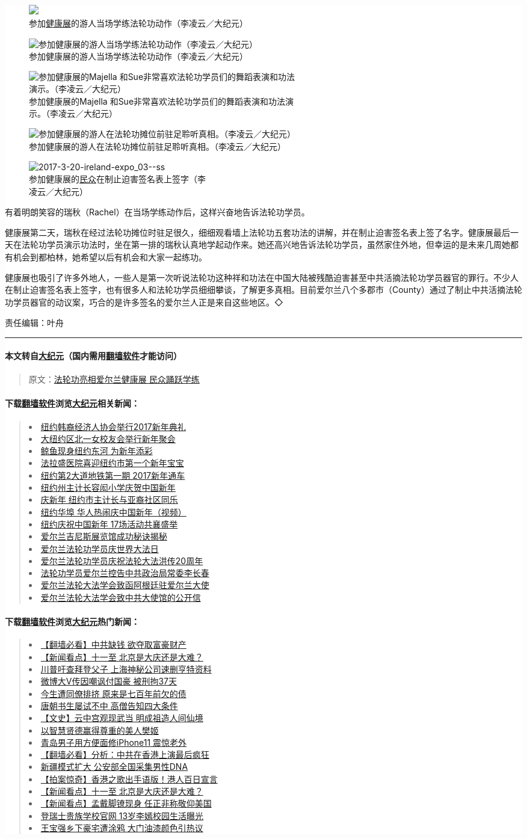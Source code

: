 <figure id="attachment_8946985" style="width: 450px" class="wp-caption aligncenter"><img class="wp-image-8946985 size-medium" src="http://i.epochtimes.com/assets/uploads/2017/03/^9AE9C1E11438C5B3CA1591587259A2EBFB090FF23AC2414326^pimgpsh_fullsize_distr-450x253.jpg" width="450" b="253" /><figcaption class="wp-caption-text">参加<a href="https://github.com/asdfghy6/djy/blob/master/gb/tag/%E5%81%A5%E5%BA%B7%E5%B1%95.md">健康展</a>的游人当场学练法轮功动作（李凌云／大纪元）</figcaption></figure>
<figure id="attachment_8947024" style="width: 450px" class="wp-caption aligncenter"><img class="size-medium wp-image-8947024" src="http://i.epochtimes.com/assets/uploads/2017/03/^0782EF76FB67C24A29F0C5990A1B0F1877531CBC22A5E1CA7B^pimgpsh_fullsize_distr-450x280.jpg" alt="参加健康展的游人当场学练法轮功动作（李凌云／大纪元）" width="450" b="280" /><figcaption class="wp-caption-text">参加健康展的游人当场学练法轮功动作（李凌云／大纪元）</figcaption></figure>
<figure id="attachment_8946992" style="width: 450px" class="wp-caption aligncenter"><img class="wp-image-8946992 size-medium" src="http://i.epochtimes.com/assets/uploads/2017/03/^A7C4FE72C76A3DE925230582B5307490AA12FFE88A1DFE0CD4^pimgpsh_fullsize_distr-450x253.jpg" alt="参加健康展的Majella 和Sue非常喜欢法轮功学员们的舞蹈表演和功法演示。（李凌云／大纪元）" width="450" b="253" /><figcaption class="wp-caption-text">参加健康展的Majella 和Sue非常喜欢法轮功学员们的舞蹈表演和功法演示。（李凌云／大纪元）</figcaption></figure>
<figure id="attachment_8947001" style="width: 450px" class="wp-caption aligncenter"><img class="size-medium wp-image-8947001" src="http://i.epochtimes.com/assets/uploads/2017/03/^E45099B1E7381C8B30E814EFCA0363526F0E35C8BB2CAE4E15^pimgpsh_fullsize_distr-450x253.jpg" alt="参加健康展的游人在法轮功摊位前驻足聆听真相。（李凌云／大纪元）" width="450" b="253" /><figcaption class="wp-caption-text">参加健康展的游人在法轮功摊位前驻足聆听真相。（李凌云／大纪元）</figcaption></figure>
<figure id="attachment_8951298" style="width: 300px" class="wp-caption aligncenter"><img class="wp-image-8951298 size-small" src="http://i.epochtimes.com/assets/uploads/2017/03/2017-3-20-ireland-expo_03-ss-300x395.jpg" alt="2017-3-20-ireland-expo_03--ss" width="300" b="395" /><figcaption class="wp-caption-text">参加健康展的<a href="https://github.com/asdfghy6/djy/blob/master/gb/tag/%E6%B0%91%E4%BC%97.md">民众</a>在制止迫害签名表上签字（李凌云／大纪元）</figcaption></figure>
<p>有着明朗笑容的瑞秋（Rachel）在当场学练动作后，这样兴奋地告诉法轮功学员。</p>
<p>健康展第二天，瑞秋在经过法轮功摊位时驻足很久，细细观看墙上法轮功五套功法的讲解，并在制止迫害签名表上签了名字。健康展最后一天在法轮功学员演示功法时，坐在第一排的瑞秋认真地学起动作来。她还高兴地告诉法轮功学员，虽然家住外地，但幸运的是未来几周她都有机会到都柏林，她希望以后有机会和大家一起练功。</p>
<p>健康展也吸引了许多外地人，一些人是第一次听说法轮功这种祥和功法在中国大陆被残酷迫害甚至中共活摘法轮功学员器官的罪行。不少人在制止迫害签名表上签字，也有很多人和法轮功学员细细攀谈，了解更多真相。目前爱尔兰八个多郡市（County）通过了制止中共活摘法轮功学员器官的动议案，巧合的是许多签名的爱尔兰人正是来自这些地区。◇</p>
<p>责任编辑：叶舟</p>
<hr>

#### 本文转自<a href="http://www.epochtimes.com">大纪元</a>（国内需用<a href="https://git.io/JesJV">翻墙软件</a>才能访问）
> 原文：<a href="http://www.epochtimes.com/gb/17/3/20/n8946879.htm">法轮功亮相爱尔兰健康展 民众踊跃学练</a>
#### 下载<a href="https://git.io/JesJV">翻墙软件</a>浏览<a href="http://www.epochtimes.com">大纪元</a>相关新闻：
> <li><a href="http://www.epochtimes.com/gb/17/1/12/n8694764.htm">纽约韩裔经济人协会举行2017新年典礼</a></li>
> <li><a href="http://www.epochtimes.com/gb/17/1/5/n8670165.htm">大纽约区北一女校友会举行新年聚会</a></li>
> <li><a href="http://www.epochtimes.com/gb/17/1/2/n8656266.htm">鲸鱼现身纽约东河 为新年添彩</a></li>
> <li><a href="http://www.epochtimes.com/gb/17/1/2/n8656269.htm">法拉盛医院喜迎纽约市第一个新年宝宝</a></li>
> <li><a href="http://www.epochtimes.com/gb/16/12/20/n8609903.htm">纽约第2大道地铁第一期 2017新年通车</a></li>
> <li><a href="http://www.epochtimes.com/gb/16/2/26/n4648880.htm">纽约州主计长容闳小学庆贺中国新年</a></li>
> <li><a href="http://www.epochtimes.com/gb/16/2/18/n4642613.htm">庆新年 纽约市主计长与亚裔社区同乐</a></li>
> <li><a href="https://github.com/asdfghy6/djy/blob/master/gb/17/1/28/n8755852.md">纽约华埠 华人热闹庆中国新年（视频）</a></li>
> <li><a href="https://github.com/asdfghy6/djy/blob/master/gb/17/1/17/n8712088.md">纽约庆祝中国新年 17场活动共襄盛举</a></li>
> <li><a href="http://www.epochtimes.com/gb/16/8/25/n8237478.htm">爱尔兰吉尼斯展览馆成功秘诀揭秘</a></li>
> <li><a href="http://www.epochtimes.com/gb/14/5/13/n4154138.htm">爱尔兰法轮功学员庆世界大法日</a></li>
> <li><a href="http://www.epochtimes.com/gb/12/5/16/n3590257.htm">爱尔兰法轮功学员庆祝法轮大法洪传20周年</a></li>
> <li><a href="http://www.epochtimes.com/gb/10/9/30/n3040683.htm">法轮功学员爱尔兰控告中共政治局常委李长春</a></li>
> <li><a href="http://www.epochtimes.com/gb/5/12/23/n1163562.htm">爱尔兰法轮大法学会致函阿根廷驻爱尔兰大使</a></li>
> <li><a href="http://www.epochtimes.com/gb/5/12/21/n1161166.htm">爱尔兰法轮大法学会致中共大使馆的公开信</a></li>

#### 下载<a href="https://git.io/JesJV">翻墙软件</a>浏览<a href="http://www.epochtimes.com">大纪元</a>热门新闻：
> <li><a href="http://www.epochtimes.com/gb/19/9/25/n11546931.htm">【翻墙必看】中共缺钱 欲夺取富豪财产</a></li>
> <li><a href="http://www.epochtimes.com/gb/19/9/26/n11548856.htm">【新闻看点】十一至 北京是大庆还是大难？</a></li>
> <li><a href="http://www.epochtimes.com/gb/19/9/26/n11549060.htm">川普吁查拜登父子 上海神秘公司速删亨特资料</a></li>
> <li><a href="http://www.epochtimes.com/gb/19/9/26/n11548966.htm">微博大V传因嘲讽付国豪 被刑拘37天</a></li>
> <li><a href="http://www.epochtimes.com/gb/15/9/3/n4519621.htm">今生遭同僚排挤 原来是七百年前欠的债</a></li>
> <li><a href="http://www.epochtimes.com/gb/19/9/20/n11534314.htm">唐朝书生屡试不中 高僧告知四大条件</a></li>
> <li><a href="http://www.epochtimes.com/gb/16/7/1/n8056353.htm">【文史】云中宫观现武当 明成祖造人间仙境</a></li>
> <li><a href="http://www.epochtimes.com/gb/19/9/22/n11539138.htm">以智慧贤德赢得尊重的美人樊姬</a></li>
> <li><a href="http://www.epochtimes.com/gb/19/9/25/n11546708.htm">青岛男子用方便面修iPhone11 震惊老外</a></li>
> <li><a href="http://www.epochtimes.com/gb/19/9/25/n11545125.htm">【翻墙必看】分析：中共在香港上演最后疯狂</a></li>
> <li><a href="http://www.epochtimes.com/gb/19/9/25/n11546501.htm">新疆模式扩大 公安部全国采集男性DNA</a></li>
> <li><a href="http://www.epochtimes.com/gb/19/9/26/n11547040.htm">【拍案惊奇】香港之歌出手语版！港人百日宣言</a></li>
> <li><a href="http://www.epochtimes.com/gb/19/9/26/n11548856.htm">【新闻看点】十一至 北京是大庆还是大难？</a></li>
> <li><a href="http://www.epochtimes.com/gb/19/9/24/n11544091.htm">【新闻看点】孟戴脚镣现身 任正非称敬仰美国</a></li>
> <li><a href="http://www.epochtimes.com/gb/19/9/24/n11544222.htm">登瑞士贵族学校官网 13岁李嫣校园生活曝光</a></li>
> <li><a href="http://www.epochtimes.com/gb/19/9/24/n11544375.htm">王宝强乡下豪宅遭涂鸦 大门油漆颜色引热议</a></li>